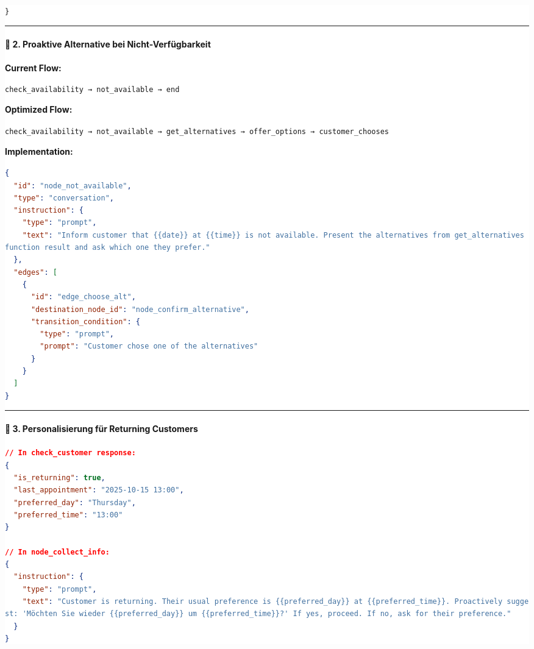 ```javascript
}
```

---

#### 🔄 2. Proaktive Alternative bei Nicht-Verfügbarkeit

**Current Flow:**
```
check_availability → not_available → end
```

**Optimized Flow:**
```
check_availability → not_available → get_alternatives → offer_options → customer_chooses
```

**Implementation:**
```json
{
  "id": "node_not_available",
  "type": "conversation",
  "instruction": {
    "type": "prompt",
    "text": "Inform customer that {{date}} at {{time}} is not available. Present the alternatives from get_alternatives function result and ask which one they prefer."
  },
  "edges": [
    {
      "id": "edge_choose_alt",
      "destination_node_id": "node_confirm_alternative",
      "transition_condition": {
        "type": "prompt",
        "prompt": "Customer chose one of the alternatives"
      }
    }
  ]
}
```

---

#### 🔄 3. Personalisierung für Returning Customers

```json
// In check_customer response:
{
  "is_returning": true,
  "last_appointment": "2025-10-15 13:00",
  "preferred_day": "Thursday",
  "preferred_time": "13:00"
}

// In node_collect_info:
{
  "instruction": {
    "type": "prompt",
    "text": "Customer is returning. Their usual preference is {{preferred_day}} at {{preferred_time}}. Proactively suggest: 'Möchten Sie wieder {{preferred_day}} um {{preferred_time}}?' If yes, proceed. If no, ask for their preference."
  }
}
```
